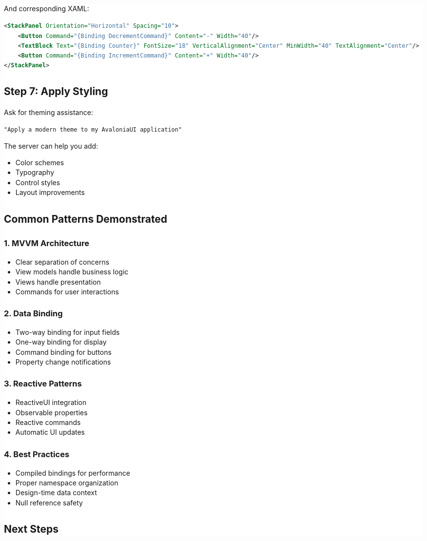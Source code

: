 And corresponding XAML:
```xml
<StackPanel Orientation="Horizontal" Spacing="10">
    <Button Command="{Binding DecrementCommand}" Content="-" Width="40"/>
    <TextBlock Text="{Binding Counter}" FontSize="18" VerticalAlignment="Center" MinWidth="40" TextAlignment="Center"/>
    <Button Command="{Binding IncrementCommand}" Content="+" Width="40"/>
</StackPanel>
```

## Step 7: Apply Styling

Ask for theming assistance:
```
"Apply a modern theme to my AvaloniaUI application"
```

The server can help you add:
- Color schemes
- Typography
- Control styles
- Layout improvements

## Common Patterns Demonstrated

### 1. MVVM Architecture
- Clear separation of concerns
- View models handle business logic
- Views handle presentation
- Commands for user interactions

### 2. Data Binding
- Two-way binding for input fields
- One-way binding for display
- Command binding for buttons
- Property change notifications

### 3. Reactive Patterns
- ReactiveUI integration
- Observable properties
- Reactive commands
- Automatic UI updates

### 4. Best Practices
- Compiled bindings for performance
- Proper namespace organization
- Design-time data context
- Null reference safety

## Next Steps
